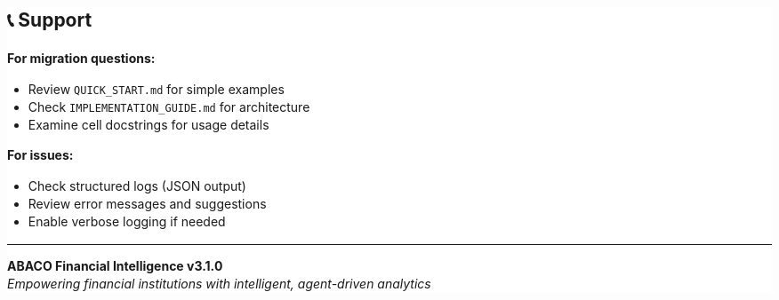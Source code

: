 
## 📞 Support

**For migration questions:**
- Review `QUICK_START.md` for simple examples
- Check `IMPLEMENTATION_GUIDE.md` for architecture
- Examine cell docstrings for usage details

**For issues:**
- Check structured logs (JSON output)
- Review error messages and suggestions
- Enable verbose logging if needed

---

**ABACO Financial Intelligence v3.1.0**  
*Empowering financial institutions with intelligent, agent-driven analytics*